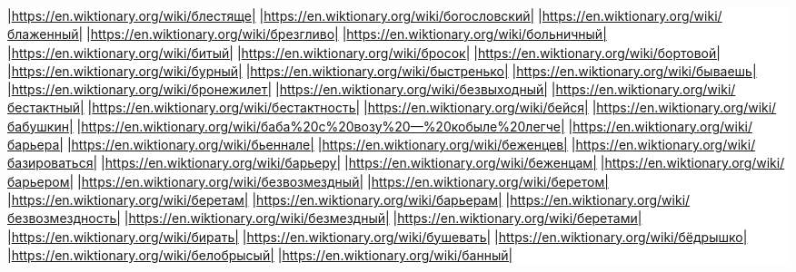 |https://en.wiktionary.org/wiki/блестяще|
|https://en.wiktionary.org/wiki/богословский|
|https://en.wiktionary.org/wiki/блаженный|
|https://en.wiktionary.org/wiki/брезгливо|
|https://en.wiktionary.org/wiki/больничный|
|https://en.wiktionary.org/wiki/битый|
|https://en.wiktionary.org/wiki/бросок|
|https://en.wiktionary.org/wiki/бортовой|
|https://en.wiktionary.org/wiki/бурный|
|https://en.wiktionary.org/wiki/быстренько|
|https://en.wiktionary.org/wiki/бываешь|
|https://en.wiktionary.org/wiki/бронежилет|
|https://en.wiktionary.org/wiki/безвыходный|
|https://en.wiktionary.org/wiki/бестактный|
|https://en.wiktionary.org/wiki/бестактность|
|https://en.wiktionary.org/wiki/бейся|
|https://en.wiktionary.org/wiki/бабушкин|
|https://en.wiktionary.org/wiki/баба%20с%20возу%20—%20кобыле%20легче|
|https://en.wiktionary.org/wiki/барьера|
|https://en.wiktionary.org/wiki/бьеннале|
|https://en.wiktionary.org/wiki/беженцев|
|https://en.wiktionary.org/wiki/базироваться|
|https://en.wiktionary.org/wiki/барьеру|
|https://en.wiktionary.org/wiki/беженцам|
|https://en.wiktionary.org/wiki/барьером|
|https://en.wiktionary.org/wiki/безвозмездный|
|https://en.wiktionary.org/wiki/беретом|
|https://en.wiktionary.org/wiki/беретам|
|https://en.wiktionary.org/wiki/барьерам|
|https://en.wiktionary.org/wiki/безвозмездность|
|https://en.wiktionary.org/wiki/безмездный|
|https://en.wiktionary.org/wiki/беретами|
|https://en.wiktionary.org/wiki/бирать|
|https://en.wiktionary.org/wiki/бушевать|
|https://en.wiktionary.org/wiki/бёдрышко|
|https://en.wiktionary.org/wiki/белобрысый|
|https://en.wiktionary.org/wiki/банный|